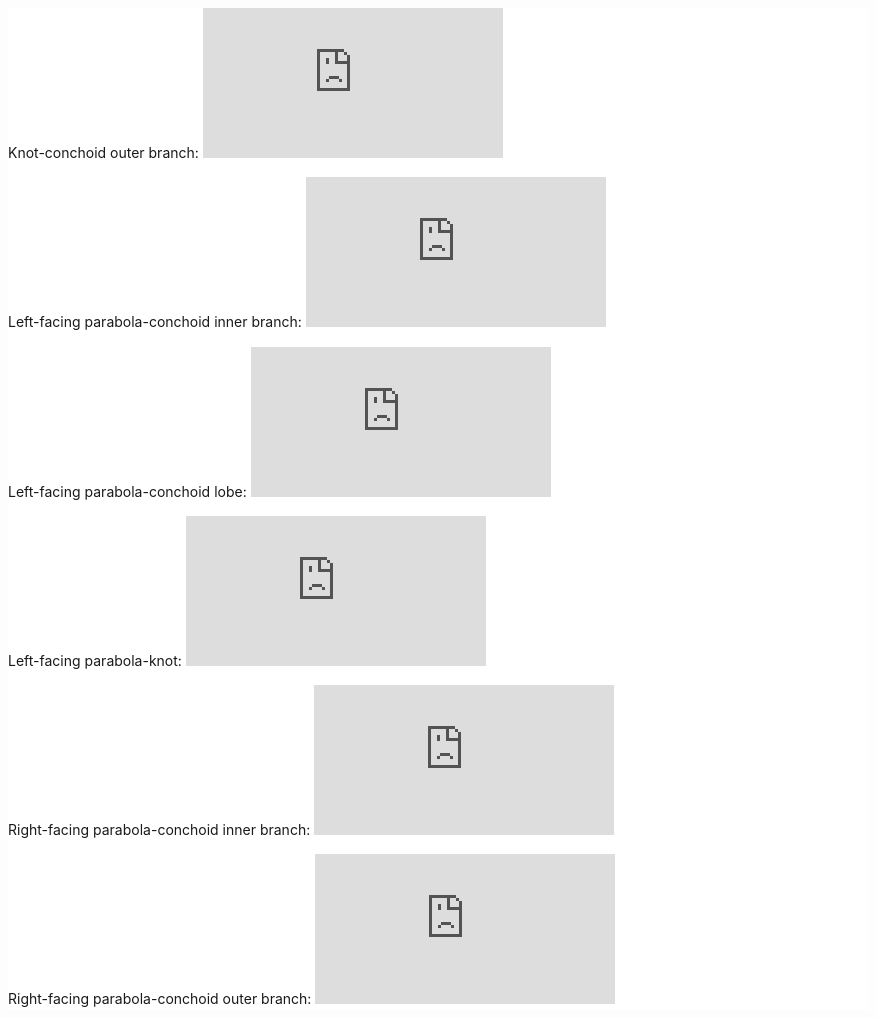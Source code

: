Knot-conchoid outer branch: ![\\left(\\left(1+\\phi
\\right)r,\\left(\\sqrt{2+\\phi
}\\right)r\\right)](https://s0.wp.com/latex.php?latex=%5Cleft%28%5Cleft%281%2B%5Cphi+%5Cright%29r%2C%5Cleft%28%5Csqrt%7B2%2B%5Cphi+%7D%5Cright%29r%5Cright%29&bg=ffffff&fg=333333&s=0
"\\left(\\left(1+\\phi \\right)r,\\left(\\sqrt{2+\\phi }\\right)r\\right)")

Left-facing parabola-conchoid inner branch:
![\\left(\\left(2-\\sqrt{3}\\right)r,\\
\\left(\\sqrt{2\\sqrt{3}-3}\\right)r\\right)](https://s0.wp.com/latex.php?latex=%5Cleft%28%5Cleft%282-%5Csqrt%7B3%7D%5Cright%29r%2C%5C+%5Cleft%28%5Csqrt%7B2%5Csqrt%7B3%7D-3%7D%5Cright%29r%5Cright%29&bg=ffffff&fg=333333&s=0
"\\left(\\left(2-\\sqrt{3}\\right)r,\\ \\left(\\sqrt{2\\sqrt{3}-3}\\right)r\\right)")

Left-facing parabola-conchoid lobe:
![\\left(\\left(\\sqrt{2}-1\\right)r,\\left(\\sqrt{2}-1\\right)r\\right)](https://s0.wp.com/latex.php?latex=%5Cleft%28%5Cleft%28%5Csqrt%7B2%7D-1%5Cright%29r%2C%5Cleft%28%5Csqrt%7B2%7D-1%5Cright%29r%5Cright%29&bg=ffffff&fg=333333&s=0
"\\left(\\left(\\sqrt{2}-1\\right)r,\\left(\\sqrt{2}-1\\right)r\\right)")

Left-facing parabola-knot: ![\\left(\\left(1-\\dfrac{1}{\\phi
}\\right)r,\\left(\\sqrt{2\\phi
-3}\\right)r\\right)](https://s0.wp.com/latex.php?latex=%5Cleft%28%5Cleft%281-%5Cdfrac%7B1%7D%7B%5Cphi+%7D%5Cright%29r%2C%5Cleft%28%5Csqrt%7B2%5Cphi+-3%7D%5Cright%29r%5Cright%29&bg=ffffff&fg=333333&s=0
"\\left(\\left(1-\\dfrac{1}{\\phi }\\right)r,\\left(\\sqrt{2\\phi -3}\\right)r\\right)")

Right-facing parabola-conchoid inner branch:
![\\left(\\left(\\sqrt{2}-1\\right)r,\\left(\\sqrt{2\\sqrt{2}-1}\\right)r\\right)](https://s0.wp.com/latex.php?latex=%5Cleft%28%5Cleft%28%5Csqrt%7B2%7D-1%5Cright%29r%2C%5Cleft%28%5Csqrt%7B2%5Csqrt%7B2%7D-1%7D%5Cright%29r%5Cright%29&bg=ffffff&fg=333333&s=0
"\\left(\\left(\\sqrt{2}-1\\right)r,\\left(\\sqrt{2\\sqrt{2}-1}\\right)r\\right)")

Right-facing parabola-conchoid outer branch:
![\\left(\\left(1+\\sqrt{2}\\right)r,\\left(1+\\sqrt{2}\\right)r\\right)](https://s0.wp.com/latex.php?latex=%5Cleft%28%5Cleft%281%2B%5Csqrt%7B2%7D%5Cright%29r%2C%5Cleft%281%2B%5Csqrt%7B2%7D%5Cright%29r%5Cright%29&bg=ffffff&fg=333333&s=0
"\\left(\\left(1+\\sqrt{2}\\right)r,\\left(1+\\sqrt{2}\\right)r\\right)")
